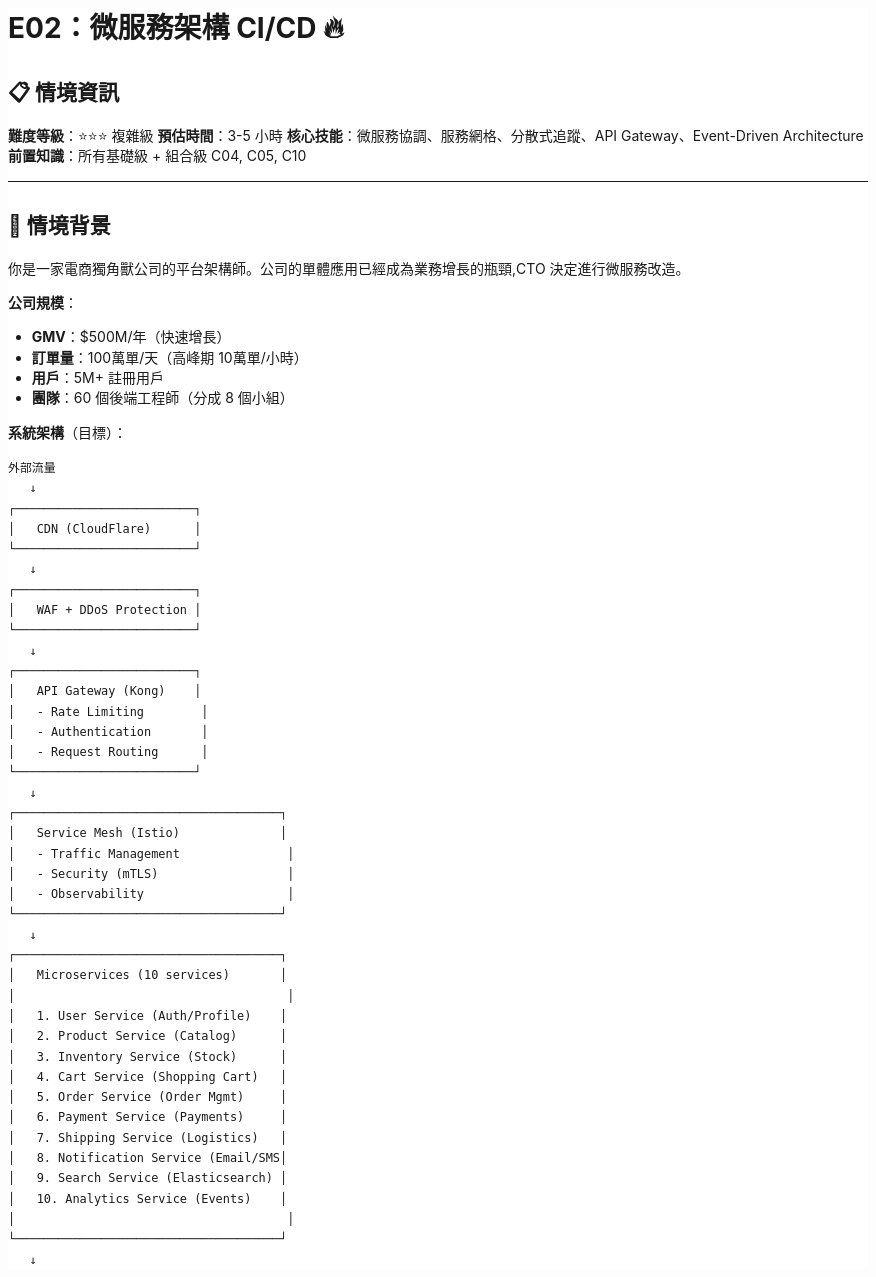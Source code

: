 # E02：微服務架構 CI/CD 🔥

## 📋 情境資訊

**難度等級**：⭐⭐⭐ 複雜級
**預估時間**：3-5 小時
**核心技能**：微服務協調、服務網格、分散式追蹤、API Gateway、Event-Driven Architecture
**前置知識**：所有基礎級 + 組合級 C04, C05, C10

---

## 🎯 情境背景

你是一家電商獨角獸公司的平台架構師。公司的單體應用已經成為業務增長的瓶頸,CTO 決定進行微服務改造。

**公司規模**：
- **GMV**：$500M/年（快速增長）
- **訂單量**：100萬單/天（高峰期 10萬單/小時）
- **用戶**：5M+ 註冊用戶
- **團隊**：60 個後端工程師（分成 8 個小組）

**系統架構**（目標）：
```
外部流量
   ↓
┌─────────────────────────┐
│   CDN (CloudFlare)      │
└─────────────────────────┘
   ↓
┌─────────────────────────┐
│   WAF + DDoS Protection │
└─────────────────────────┘
   ↓
┌─────────────────────────┐
│   API Gateway (Kong)    │
│   - Rate Limiting        │
│   - Authentication       │
│   - Request Routing      │
└─────────────────────────┘
   ↓
┌─────────────────────────────────────┐
│   Service Mesh (Istio)              │
│   - Traffic Management               │
│   - Security (mTLS)                  │
│   - Observability                    │
└─────────────────────────────────────┘
   ↓
┌─────────────────────────────────────┐
│   Microservices (10 services)       │
│                                      │
│   1. User Service (Auth/Profile)    │
│   2. Product Service (Catalog)      │
│   3. Inventory Service (Stock)      │
│   4. Cart Service (Shopping Cart)   │
│   5. Order Service (Order Mgmt)     │
│   6. Payment Service (Payments)     │
│   7. Shipping Service (Logistics)   │
│   8. Notification Service (Email/SMS│
│   9. Search Service (Elasticsearch) │
│   10. Analytics Service (Events)    │
│                                      │
└─────────────────────────────────────┘
   ↓
```